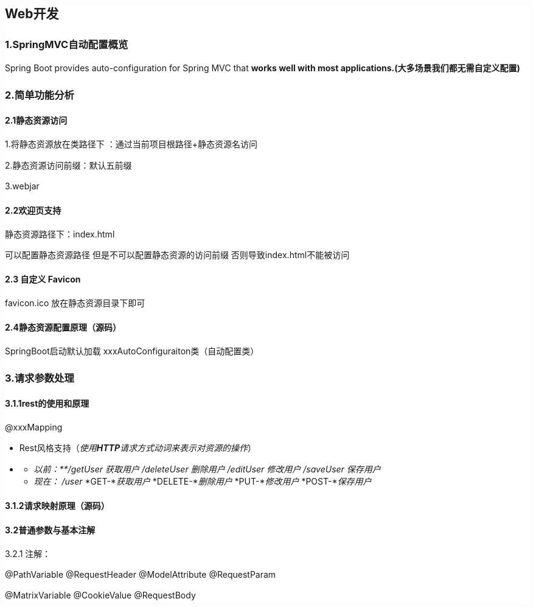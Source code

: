 ```yaml

```







## Web开发

### 1.SpringMVC自动配置概览

Spring Boot provides auto-configuration for Spring MVC that **works well with most applications.(大多场景我们都无需自定义配置)**







### 2.简单功能分析

#### 2.1静态资源访问

1.将静态资源放在类路径下 ：通过当前项目根路径+静态资源名访问

2.静态资源访问前缀：默认五前缀

3.webjar 



#### 2.2欢迎页支持

静态资源路径下：index.html

可以配置静态资源路径 但是不可以配置静态资源的访问前缀 否则导致index.html不能被访问



#### 2.3 自定义 Favicon

favicon.ico 放在静态资源目录下即可



#### 2.4静态资源配置原理（源码）

SpringBoot启动默认加载 xxxAutoConfiguraiton类（自动配置类）



### 3.请求参数处理

#### 3.1.1rest的使用和原理

@xxxMapping

- Rest风格支持（*使用**HTTP**请求方式动词来表示对资源的操作*）

- - *以前：**/getUser*  *获取用户*    */deleteUser* *删除用户*   */editUser*  *修改用户*      */saveUser* *保存用户*
  - *现在： /user*    *GET-**获取用户*    *DELETE-**删除用户*     *PUT-**修改用户*      *POST-**保存用户*

#### 3.1.2请求映射原理（源码）



#### 3.2普通参数与基本注解

3.2.1 注解：

@PathVariable @RequestHeader @ModelAttribute @RequestParam

@MatrixVariable @CookieValue @RequestBody
